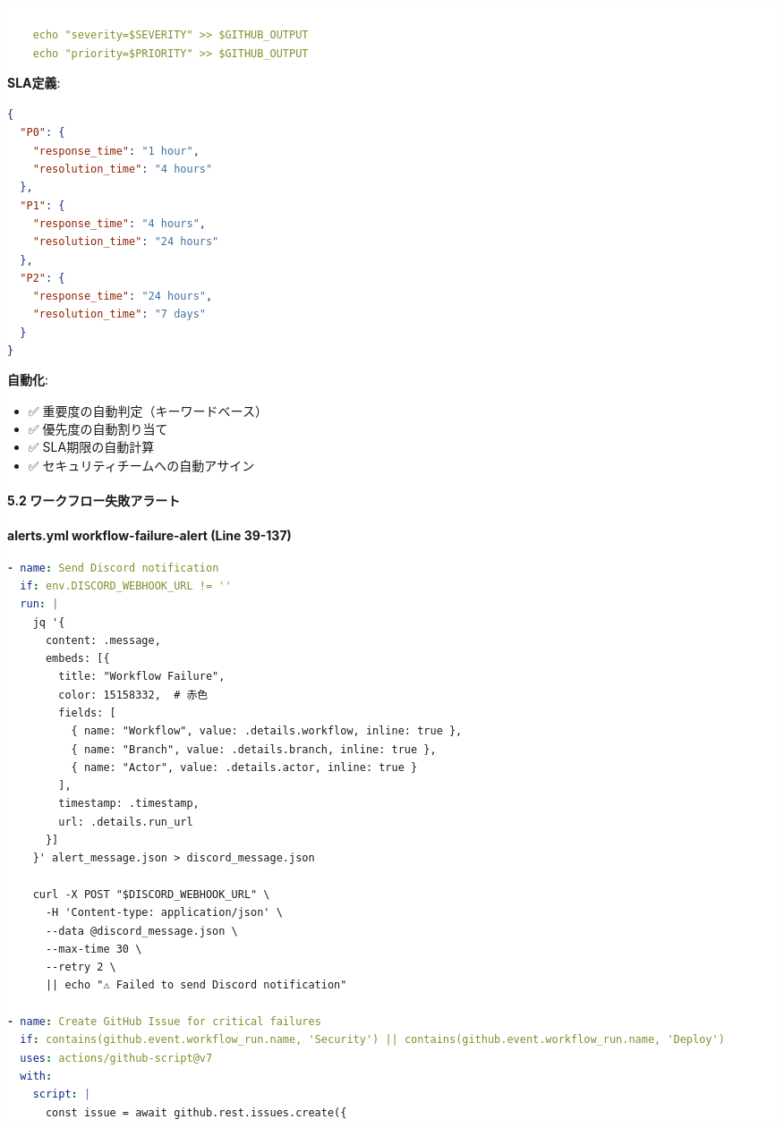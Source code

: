 ```yaml

    echo "severity=$SEVERITY" >> $GITHUB_OUTPUT
    echo "priority=$PRIORITY" >> $GITHUB_OUTPUT
```

**SLA定義**:
```json
{
  "P0": {
    "response_time": "1 hour",
    "resolution_time": "4 hours"
  },
  "P1": {
    "response_time": "4 hours",
    "resolution_time": "24 hours"
  },
  "P2": {
    "response_time": "24 hours",
    "resolution_time": "7 days"
  }
}
```

**自動化**:
- ✅ 重要度の自動判定（キーワードベース）
- ✅ 優先度の自動割り当て
- ✅ SLA期限の自動計算
- ✅ セキュリティチームへの自動アサイン

#### 5.2 ワークフロー失敗アラート

**alerts.yml workflow-failure-alert (Line 39-137)**
```yaml
- name: Send Discord notification
  if: env.DISCORD_WEBHOOK_URL != ''
  run: |
    jq '{
      content: .message,
      embeds: [{
        title: "Workflow Failure",
        color: 15158332,  # 赤色
        fields: [
          { name: "Workflow", value: .details.workflow, inline: true },
          { name: "Branch", value: .details.branch, inline: true },
          { name: "Actor", value: .details.actor, inline: true }
        ],
        timestamp: .timestamp,
        url: .details.run_url
      }]
    }' alert_message.json > discord_message.json

    curl -X POST "$DISCORD_WEBHOOK_URL" \
      -H 'Content-type: application/json' \
      --data @discord_message.json \
      --max-time 30 \
      --retry 2 \
      || echo "⚠️ Failed to send Discord notification"

- name: Create GitHub Issue for critical failures
  if: contains(github.event.workflow_run.name, 'Security') || contains(github.event.workflow_run.name, 'Deploy')
  uses: actions/github-script@v7
  with:
    script: |
      const issue = await github.rest.issues.create({
```